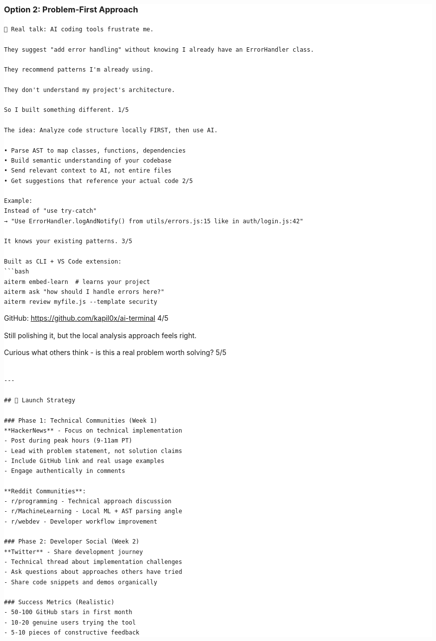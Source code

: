 ### Option 2: Problem-First Approach  
```
🧵 Real talk: AI coding tools frustrate me.

They suggest "add error handling" without knowing I already have an ErrorHandler class.

They recommend patterns I'm already using.

They don't understand my project's architecture.

So I built something different. 1/5

The idea: Analyze code structure locally FIRST, then use AI.

• Parse AST to map classes, functions, dependencies
• Build semantic understanding of your codebase  
• Send relevant context to AI, not entire files
• Get suggestions that reference your actual code 2/5

Example:
Instead of "use try-catch"
→ "Use ErrorHandler.logAndNotify() from utils/errors.js:15 like in auth/login.js:42"

It knows your existing patterns. 3/5

Built as CLI + VS Code extension:
```bash
aiterm embed-learn  # learns your project
aiterm ask "how should I handle errors here?"
aiterm review myfile.js --template security
```

GitHub: https://github.com/kapil0x/ai-terminal 4/5

Still polishing it, but the local analysis approach feels right. 

Curious what others think - is this a real problem worth solving? 5/5
```

---

## 🚀 Launch Strategy

### Phase 1: Technical Communities (Week 1)
**HackerNews** - Focus on technical implementation
- Post during peak hours (9-11am PT)
- Lead with problem statement, not solution claims
- Include GitHub link and real usage examples
- Engage authentically in comments

**Reddit Communities**:
- r/programming - Technical approach discussion
- r/MachineLearning - Local ML + AST parsing angle  
- r/webdev - Developer workflow improvement

### Phase 2: Developer Social (Week 2)  
**Twitter** - Share development journey
- Technical thread about implementation challenges
- Ask questions about approaches others have tried
- Share code snippets and demos organically

### Success Metrics (Realistic)
- 50-100 GitHub stars in first month
- 10-20 genuine users trying the tool
- 5-10 pieces of constructive feedback
```